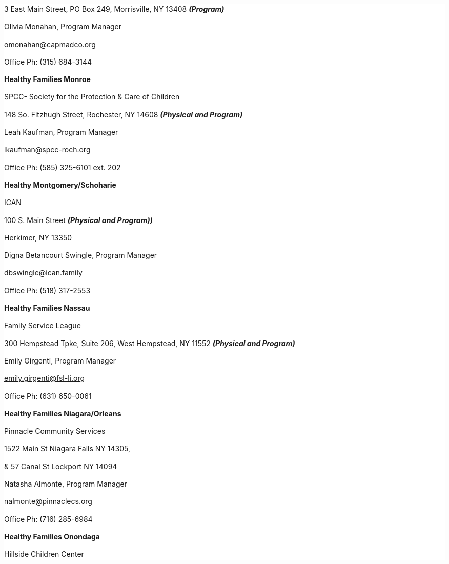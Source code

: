 3 East Main Street, PO Box 249, Morrisville, NY 13408 ***(Program)***

Olivia Monahan, Program Manager

<omonahan@capmadco.org>

Office Ph: (315) 684-3144

**Healthy Families Monroe**

SPCC- Society for the Protection & Care of Children

148 So. Fitzhugh Street, Rochester, NY 14608 ***(Physical and
Program)***

Leah Kaufman, Program Manager

<lkaufman@spcc-roch.org>

Office Ph: (585) 325-6101 ext. 202

**Healthy Montgomery/Schoharie**

ICAN

100 S. Main Street ***(Physical and Program))***

Herkimer, NY 13350

Digna Betancourt Swingle, Program Manager

<dbswingle@ican.family>

Office Ph: (518) 317-2553

**Healthy Families Nassau**

Family Service League

300 Hempstead Tpke, Suite 206, West Hempstead, NY 11552 ***(Physical and
Program)***

Emily Girgenti, Program Manager

<emily.girgenti@fsl-li.org>

Office Ph: (631) 650-0061

**Healthy Families Niagara/Orleans**

Pinnacle Community Services

1522 Main St Niagara Falls NY 14305,

& 57 Canal St Lockport NY 14094

Natasha Almonte, Program Manager

<nalmonte@pinnaclecs.org>

Office Ph: (716) 285-6984

**Healthy Families Onondaga**

Hillside Children Center
